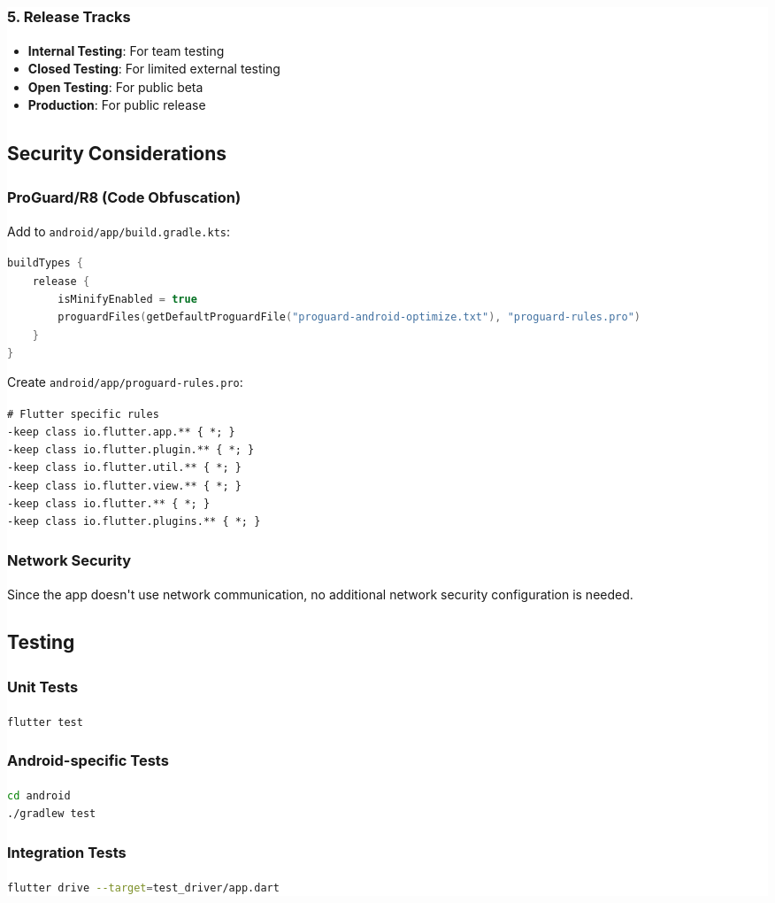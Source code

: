 ### 5. Release Tracks
- **Internal Testing**: For team testing
- **Closed Testing**: For limited external testing
- **Open Testing**: For public beta
- **Production**: For public release

## Security Considerations

### ProGuard/R8 (Code Obfuscation)
Add to `android/app/build.gradle.kts`:
```kotlin
buildTypes {
    release {
        isMinifyEnabled = true
        proguardFiles(getDefaultProguardFile("proguard-android-optimize.txt"), "proguard-rules.pro")
    }
}
```

Create `android/app/proguard-rules.pro`:
```proguard
# Flutter specific rules
-keep class io.flutter.app.** { *; }
-keep class io.flutter.plugin.** { *; }
-keep class io.flutter.util.** { *; }
-keep class io.flutter.view.** { *; }
-keep class io.flutter.** { *; }
-keep class io.flutter.plugins.** { *; }
```

### Network Security
Since the app doesn't use network communication, no additional network security configuration is needed.

## Testing

### Unit Tests
```bash
flutter test
```

### Android-specific Tests
```bash
cd android
./gradlew test
```

### Integration Tests
```bash
flutter drive --target=test_driver/app.dart
```
